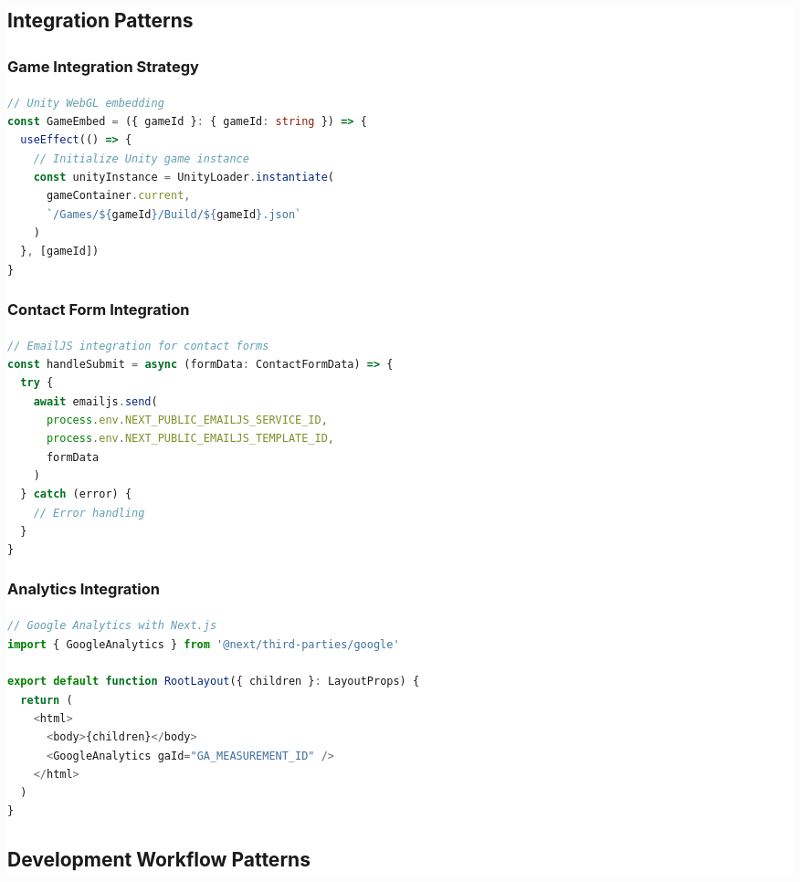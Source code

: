 ## Integration Patterns

### Game Integration Strategy

```typescript
// Unity WebGL embedding
const GameEmbed = ({ gameId }: { gameId: string }) => {
  useEffect(() => {
    // Initialize Unity game instance
    const unityInstance = UnityLoader.instantiate(
      gameContainer.current,
      `/Games/${gameId}/Build/${gameId}.json`
    )
  }, [gameId])
}
```

### Contact Form Integration

```typescript
// EmailJS integration for contact forms
const handleSubmit = async (formData: ContactFormData) => {
  try {
    await emailjs.send(
      process.env.NEXT_PUBLIC_EMAILJS_SERVICE_ID,
      process.env.NEXT_PUBLIC_EMAILJS_TEMPLATE_ID,
      formData
    )
  } catch (error) {
    // Error handling
  }
}
```

### Analytics Integration

```typescript
// Google Analytics with Next.js
import { GoogleAnalytics } from '@next/third-parties/google'

export default function RootLayout({ children }: LayoutProps) {
  return (
    <html>
      <body>{children}</body>
      <GoogleAnalytics gaId="GA_MEASUREMENT_ID" />
    </html>
  )
}
```

## Development Workflow Patterns
